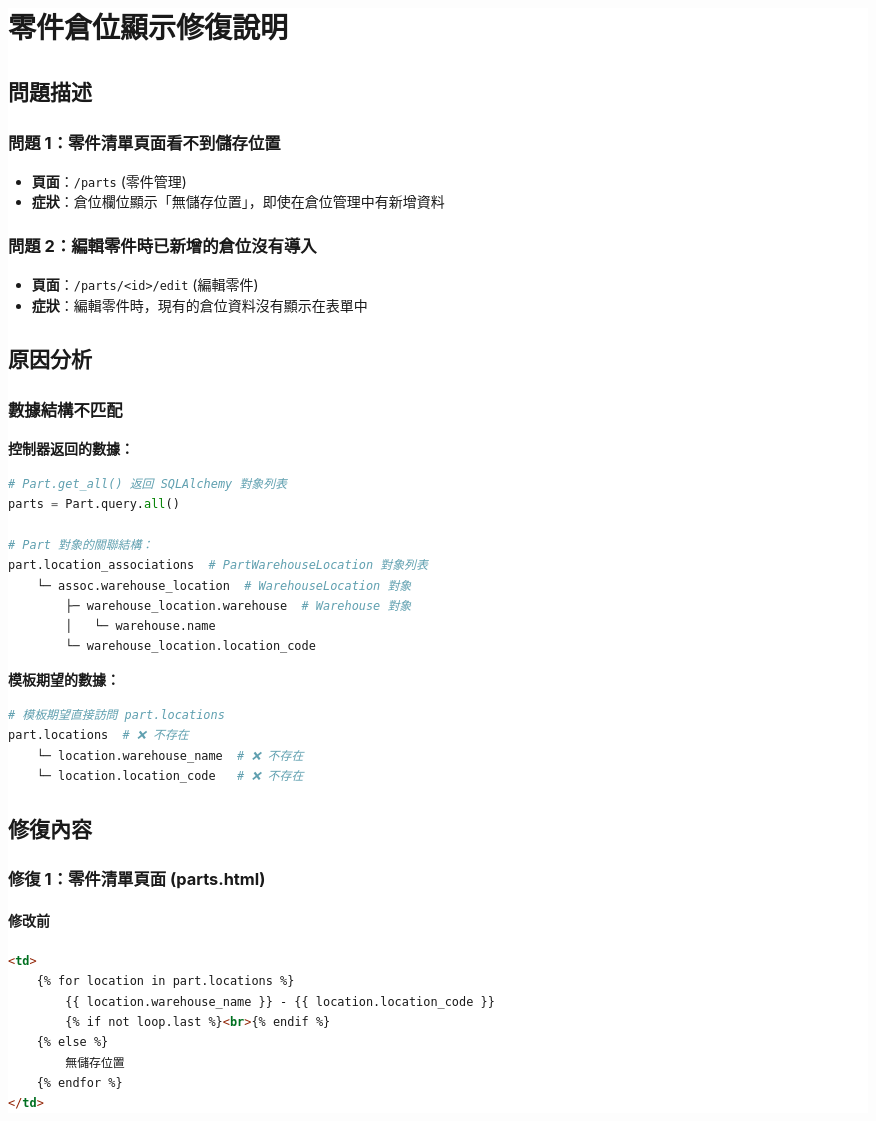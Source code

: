 # 零件倉位顯示修復說明

## 問題描述

### 問題 1：零件清單頁面看不到儲存位置
- **頁面**：`/parts` (零件管理)
- **症狀**：倉位欄位顯示「無儲存位置」，即使在倉位管理中有新增資料

### 問題 2：編輯零件時已新增的倉位沒有導入
- **頁面**：`/parts/<id>/edit` (編輯零件)
- **症狀**：編輯零件時，現有的倉位資料沒有顯示在表單中

## 原因分析

### 數據結構不匹配

**控制器返回的數據：**
```python
# Part.get_all() 返回 SQLAlchemy 對象列表
parts = Part.query.all()

# Part 對象的關聯結構：
part.location_associations  # PartWarehouseLocation 對象列表
    └─ assoc.warehouse_location  # WarehouseLocation 對象
        ├─ warehouse_location.warehouse  # Warehouse 對象
        │   └─ warehouse.name
        └─ warehouse_location.location_code
```

**模板期望的數據：**
```python
# 模板期望直接訪問 part.locations
part.locations  # ❌ 不存在
    └─ location.warehouse_name  # ❌ 不存在
    └─ location.location_code   # ❌ 不存在
```

## 修復內容

### 修復 1：零件清單頁面 (parts.html)

#### 修改前
```html
<td>
    {% for location in part.locations %}
        {{ location.warehouse_name }} - {{ location.location_code }}
        {% if not loop.last %}<br>{% endif %}
    {% else %}
        無儲存位置
    {% endfor %}
</td>
```
